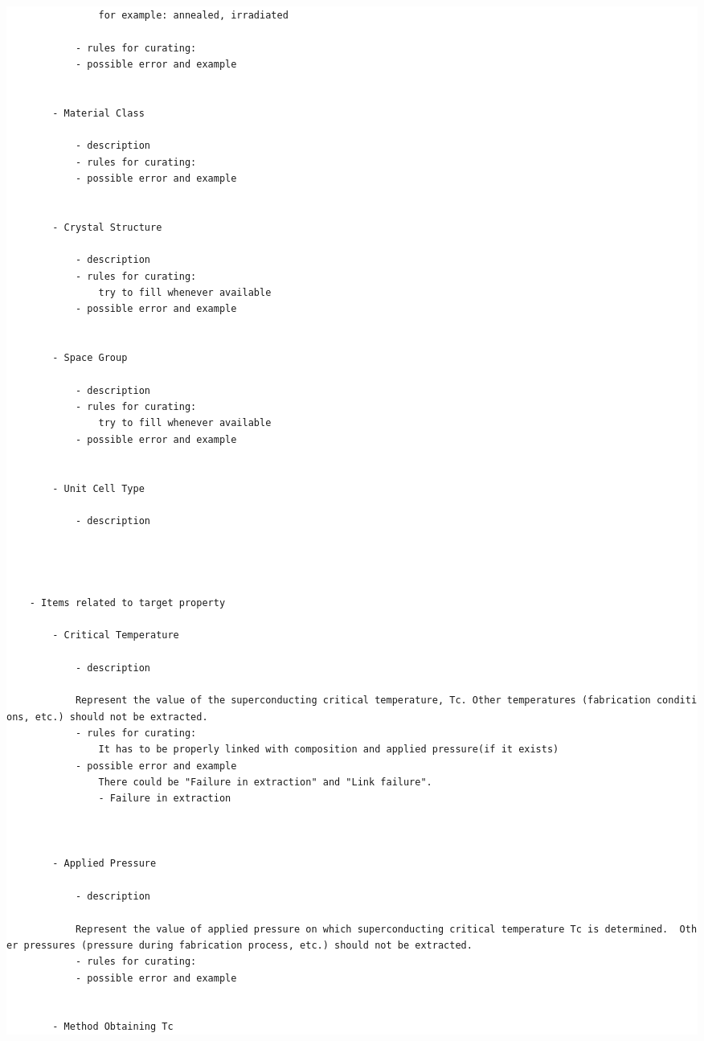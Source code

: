                     for example: annealed, irradiated

                - rules for curating:
                - possible error and example
                

            - Material Class

                - description
                - rules for curating:
                - possible error and example
                

            - Crystal Structure

                - description
                - rules for curating:
                    try to fill whenever available
                - possible error and example
                

            - Space Group

                - description
                - rules for curating:
                    try to fill whenever available
                - possible error and example
                

            - Unit Cell Type

                - description
                

        

        - Items related to target property

            - Critical Temperature

                - description

                Represent the value of the superconducting critical temperature, Tc. Other temperatures (fabrication conditions, etc.) should not be extracted.
                - rules for curating:
                    It has to be properly linked with composition and applied pressure(if it exists)
                - possible error and example
                    There could be "Failure in extraction" and "Link failure".
                    - Failure in extraction

                

            - Applied Pressure

                - description

                Represent the value of applied pressure on which superconducting critical temperature Tc is determined.  Other pressures (pressure during fabrication process, etc.) should not be extracted.
                - rules for curating:
                - possible error and example
                

            - Method Obtaining Tc
